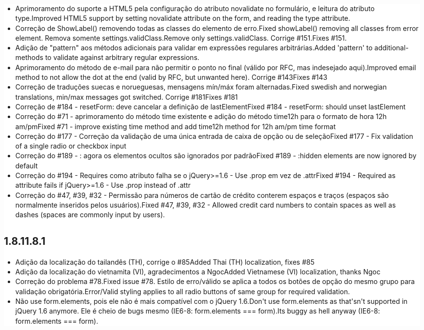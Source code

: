 * <span data-ttu-id="05c08-408">Aprimoramento do suporte a HTML5 pela configuração do atributo novalidate no formulário, e leitura do atributo type.</span><span class="sxs-lookup"><span data-stu-id="05c08-408">Improved HTML5 support by setting novalidate attribute on the form, and reading the type attribute.</span></span>
* <span data-ttu-id="05c08-409">Correção de ShowLabel() removendo todas as classes do elemento de erro.</span><span class="sxs-lookup"><span data-stu-id="05c08-409">Fixed showLabel() removing all classes from error element.</span></span> <span data-ttu-id="05c08-410">Remova somente settings.validClass.</span><span class="sxs-lookup"><span data-stu-id="05c08-410">Remove only settings.validClass.</span></span> <span data-ttu-id="05c08-411">Corrige #151.</span><span class="sxs-lookup"><span data-stu-id="05c08-411">Fixes #151.</span></span>
* <span data-ttu-id="05c08-412">Adição de "pattern" aos métodos adicionais para validar em expressões regulares arbitrárias.</span><span class="sxs-lookup"><span data-stu-id="05c08-412">Added 'pattern' to additional-methods to validate against arbitrary regular expressions.</span></span>
* <span data-ttu-id="05c08-413">Aprimoramento do método de e-mail para não permitir o ponto no final (válido por RFC, mas indesejado aqui).</span><span class="sxs-lookup"><span data-stu-id="05c08-413">Improved email method to not allow the dot at the end (valid by RFC, but unwanted here).</span></span> <span data-ttu-id="05c08-414">Corrige #143</span><span class="sxs-lookup"><span data-stu-id="05c08-414">Fixes #143</span></span>
* <span data-ttu-id="05c08-415">Correção de traduções suecas e norueguesas, mensagens mín/máx foram alternadas.</span><span class="sxs-lookup"><span data-stu-id="05c08-415">Fixed swedish and norwegian translations, min/max messages got switched.</span></span> <span data-ttu-id="05c08-416">Corrige #181</span><span class="sxs-lookup"><span data-stu-id="05c08-416">Fixes #181</span></span>
* <span data-ttu-id="05c08-417">Correção de #184 - resetForm: deve cancelar a definição de lastElement</span><span class="sxs-lookup"><span data-stu-id="05c08-417">Fixed #184 - resetForm: should unset lastElement</span></span>
* <span data-ttu-id="05c08-418">Correção do #71 - aprimoramento do método time existente e adição do método time12h para o formato de hora 12h am/pm</span><span class="sxs-lookup"><span data-stu-id="05c08-418">Fixed #71 - improve existing time method and add time12h method for 12h am/pm time format</span></span>
* <span data-ttu-id="05c08-419">Correção do #177 - Correção da validação de uma única entrada de caixa de opção ou de seleção</span><span class="sxs-lookup"><span data-stu-id="05c08-419">Fixed #177 - Fix validation of a single radio or checkbox input</span></span>
* <span data-ttu-id="05c08-420">Correção do #189 - : agora os elementos ocultos são ignorados por padrão</span><span class="sxs-lookup"><span data-stu-id="05c08-420">Fixed #189 - :hidden elements are now ignored by default</span></span>
* <span data-ttu-id="05c08-421">Correção do #194 - Requires como atributo falha se o jQuery>=1.6 - Use .prop em vez de .attr</span><span class="sxs-lookup"><span data-stu-id="05c08-421">Fixed #194 - Required as attribute fails if jQuery>=1.6 - Use .prop instead of .attr</span></span>
* <span data-ttu-id="05c08-422">Correção do #47, #39, #32 - Permissão para números de cartão de crédito conterem espaços e traços (espaços são normalmente inseridos pelos usuários).</span><span class="sxs-lookup"><span data-stu-id="05c08-422">Fixed #47, #39, #32 - Allowed credit card numbers to contain spaces as well as dashes (spaces are commonly input by users).</span></span>

<a name="181"></a><span data-ttu-id="05c08-423">1.8.1</span><span class="sxs-lookup"><span data-stu-id="05c08-423">1.8.1</span></span>
---
* <span data-ttu-id="05c08-424">Adição da localização do tailandês (TH), corrige o #85</span><span class="sxs-lookup"><span data-stu-id="05c08-424">Added Thai (TH) localization, fixes #85</span></span>
* <span data-ttu-id="05c08-425">Adição da localização do vietnamita (VI), agradecimentos a Ngoc</span><span class="sxs-lookup"><span data-stu-id="05c08-425">Added Vietnamese (VI) localization, thanks Ngoc</span></span>
* <span data-ttu-id="05c08-426">Correção do problema #78.</span><span class="sxs-lookup"><span data-stu-id="05c08-426">Fixed issue #78.</span></span> <span data-ttu-id="05c08-427">Estilo de erro/válido se aplica a todos os botões de opção do mesmo grupo para validação obrigatória.</span><span class="sxs-lookup"><span data-stu-id="05c08-427">Error/Valid styling applies to all radio buttons of same group for required validation.</span></span>
* <span data-ttu-id="05c08-428">Não use form.elements, pois ele não é mais compatível com o jQuery 1.6.</span><span class="sxs-lookup"><span data-stu-id="05c08-428">Don't use form.elements as that'sn't supported in jQuery 1.6 anymore.</span></span> <span data-ttu-id="05c08-429">Ele é cheio de bugs mesmo (IE6-8: form.elements === form).</span><span class="sxs-lookup"><span data-stu-id="05c08-429">Its buggy as hell anyway (IE6-8: form.elements === form).</span></span>
